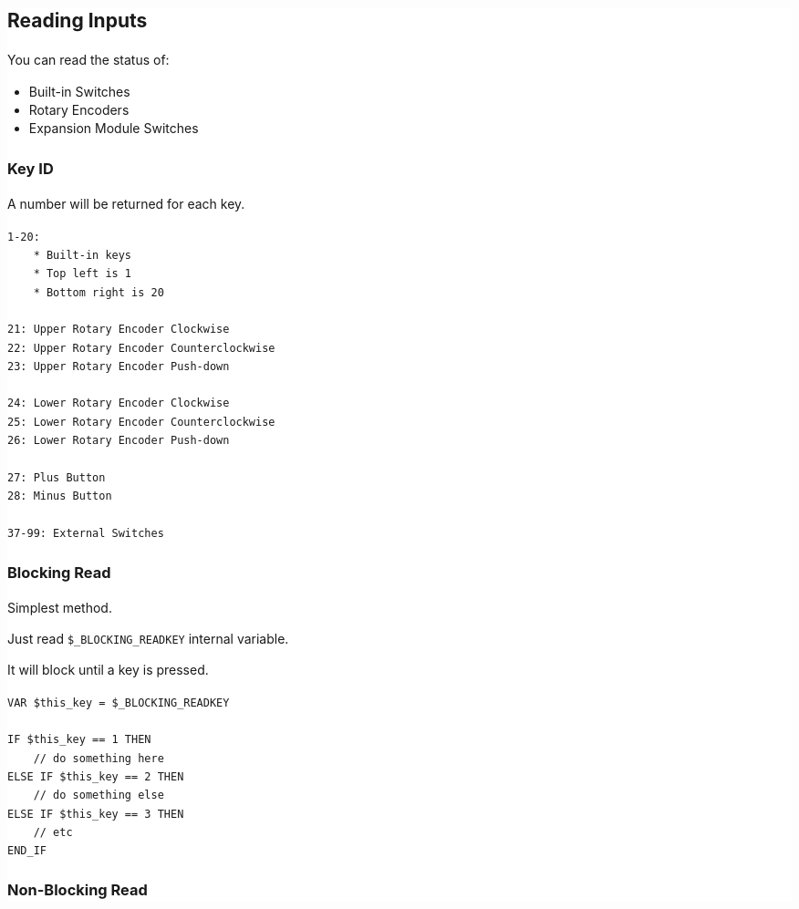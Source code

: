 ## Reading Inputs

You can read the status of:

* Built-in Switches
* Rotary Encoders
* Expansion Module Switches

### Key ID

A number will be returned for each key.

```
1-20:
    * Built-in keys
    * Top left is 1
    * Bottom right is 20

21: Upper Rotary Encoder Clockwise
22: Upper Rotary Encoder Counterclockwise
23: Upper Rotary Encoder Push-down

24: Lower Rotary Encoder Clockwise
25: Lower Rotary Encoder Counterclockwise
26: Lower Rotary Encoder Push-down

27: Plus Button
28: Minus Button

37-99: External Switches
```

### Blocking Read

Simplest method.

Just read `$_BLOCKING_READKEY` internal variable.

It will block until a key is pressed.

```
VAR $this_key = $_BLOCKING_READKEY

IF $this_key == 1 THEN
    // do something here
ELSE IF $this_key == 2 THEN
    // do something else
ELSE IF $this_key == 3 THEN
    // etc
END_IF

```

### Non-Blocking Read
